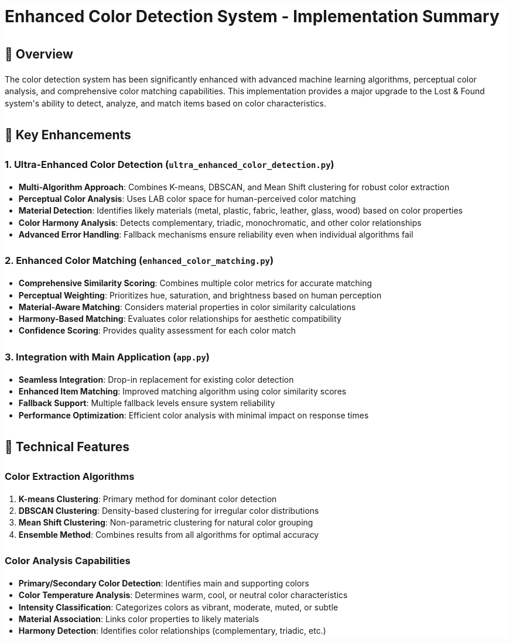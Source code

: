 # Enhanced Color Detection System - Implementation Summary

## 🎨 Overview
The color detection system has been significantly enhanced with advanced machine learning algorithms, perceptual color analysis, and comprehensive color matching capabilities. This implementation provides a major upgrade to the Lost & Found system's ability to detect, analyze, and match items based on color characteristics.

## 🚀 Key Enhancements

### 1. Ultra-Enhanced Color Detection (`ultra_enhanced_color_detection.py`)
- **Multi-Algorithm Approach**: Combines K-means, DBSCAN, and Mean Shift clustering for robust color extraction
- **Perceptual Color Analysis**: Uses LAB color space for human-perceived color matching
- **Material Detection**: Identifies likely materials (metal, plastic, fabric, leather, glass, wood) based on color properties
- **Color Harmony Analysis**: Detects complementary, triadic, monochromatic, and other color relationships
- **Advanced Error Handling**: Fallback mechanisms ensure reliability even when individual algorithms fail

### 2. Enhanced Color Matching (`enhanced_color_matching.py`)
- **Comprehensive Similarity Scoring**: Combines multiple color metrics for accurate matching
- **Perceptual Weighting**: Prioritizes hue, saturation, and brightness based on human perception
- **Material-Aware Matching**: Considers material properties in color similarity calculations
- **Harmony-Based Matching**: Evaluates color relationships for aesthetic compatibility
- **Confidence Scoring**: Provides quality assessment for each color match

### 3. Integration with Main Application (`app.py`)
- **Seamless Integration**: Drop-in replacement for existing color detection
- **Enhanced Item Matching**: Improved matching algorithm using color similarity scores
- **Fallback Support**: Multiple fallback levels ensure system reliability
- **Performance Optimization**: Efficient color analysis with minimal impact on response times

## 🔧 Technical Features

### Color Extraction Algorithms
1. **K-means Clustering**: Primary method for dominant color detection
2. **DBSCAN Clustering**: Density-based clustering for irregular color distributions
3. **Mean Shift Clustering**: Non-parametric clustering for natural color grouping
4. **Ensemble Method**: Combines results from all algorithms for optimal accuracy

### Color Analysis Capabilities
- **Primary/Secondary Color Detection**: Identifies main and supporting colors
- **Color Temperature Analysis**: Determines warm, cool, or neutral color characteristics
- **Intensity Classification**: Categorizes colors as vibrant, moderate, muted, or subtle
- **Material Association**: Links color properties to likely materials
- **Harmony Detection**: Identifies color relationships (complementary, triadic, etc.)
